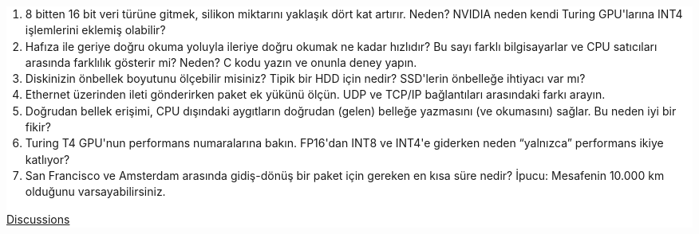 1. 8 bitten 16 bit veri türüne gitmek, silikon miktarını yaklaşık dört kat artırır. Neden? NVIDIA neden kendi Turing GPU'larına INT4 işlemlerini eklemiş olabilir?
1. Hafıza ile geriye doğru okuma yoluyla ileriye doğru okumak ne kadar hızlıdır? Bu sayı farklı bilgisayarlar ve CPU satıcıları arasında farklılık gösterir mi? Neden? C kodu yazın ve onunla deney yapın.
1. Diskinizin önbellek boyutunu ölçebilir misiniz? Tipik bir HDD için nedir? SSD'lerin önbelleğe ihtiyacı var mı?
1. Ethernet üzerinden ileti gönderirken paket ek yükünü ölçün. UDP ve TCP/IP bağlantıları arasındaki farkı arayın.
1. Doğrudan bellek erişimi, CPU dışındaki aygıtların doğrudan (gelen) belleğe yazmasını (ve okumasını) sağlar. Bu neden iyi bir fikir?
1. Turing T4 GPU'nun performans numaralarına bakın. FP16'dan INT8 ve INT4'e giderken neden “yalnızca” performans ikiye katlıyor?
1. San Francisco ve Amsterdam arasında gidiş-dönüş bir paket için gereken en kısa süre nedir? İpucu: Mesafenin 10.000 km olduğunu varsayabilirsiniz.

[Discussions](https://discuss.d2l.ai/t/363)
